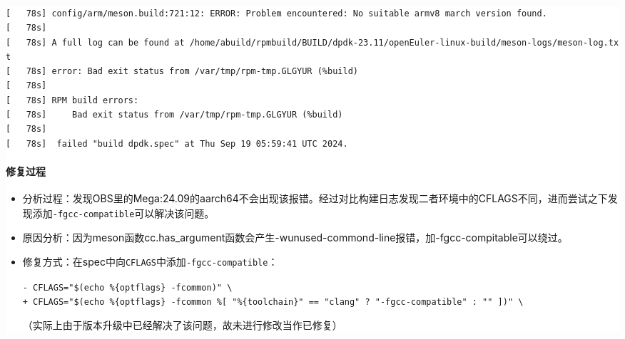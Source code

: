 ```
[   78s] config/arm/meson.build:721:12: ERROR: Problem encountered: No suitable armv8 march version found.
[   78s]
[   78s] A full log can be found at /home/abuild/rpmbuild/BUILD/dpdk-23.11/openEuler-linux-build/meson-logs/meson-log.txt
[   78s] error: Bad exit status from /var/tmp/rpm-tmp.GLGYUR (%build)
[   78s]
[   78s] RPM build errors:
[   78s]     Bad exit status from /var/tmp/rpm-tmp.GLGYUR (%build)
[   78s]
[   78s]  failed "build dpdk.spec" at Thu Sep 19 05:59:41 UTC 2024.
```

#### 修复过程

- 分析过程：发现OBS里的Mega:24.09的aarch64不会出现该报错。经过对比构建日志发现二者环境中的CFLAGS不同，进而尝试之下发现添加`-fgcc-compatible`可以解决该问题。

- 原因分析：因为meson函数cc.has_argument函数会产生-wunused-commond-line报错，加-fgcc-compitable可以绕过。

- 修复方式：在spec中向`CFLAGS`中添加`-fgcc-compatible`：

  ```
  - CFLAGS="$(echo %{optflags} -fcommon)" \
  + CFLAGS="$(echo %{optflags} -fcommon %[ "%{toolchain}" == "clang" ? "-fgcc-compatible" : "" ])" \
  ```

  （实际上由于版本升级中已经解决了该问题，故未进行修改当作已修复）
